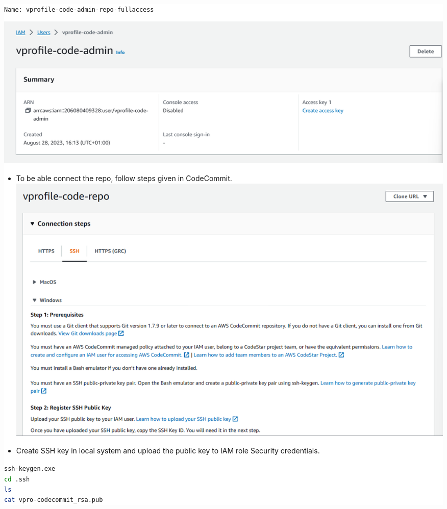 ```sh
Name: vprofile-code-admin-repo-fullaccess
```

![](Images/IAM%20user%20created.png)
 - To be able connect the repo, follow steps given in CodeCommit.
 ![](Images/SSH%20steps.png)

- Create SSH key in local system and upload the public key to IAM role Security credentials.
```sh
ssh-keygen.exe
cd .ssh
ls
cat vpro-codecommit_rsa.pub
```
